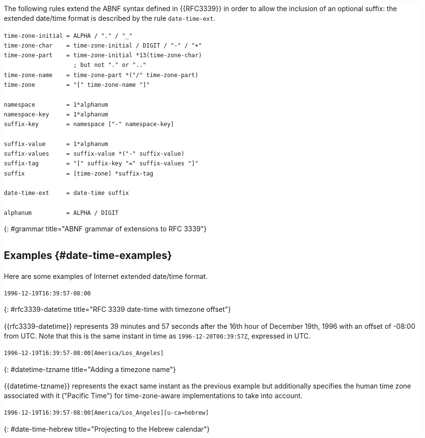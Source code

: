 The following rules extend the ABNF syntax defined in {{RFC3339}} in
order to allow the inclusion of an optional suffix: the extended
date/time format is described by the rule `date-time-ext`.

~~~~
time-zone-initial = ALPHA / "." / "_"
time-zone-char    = time-zone-initial / DIGIT / "-" / "+"
time-zone-part    = time-zone-initial *13(time-zone-char)
                    ; but not "." or ".."
time-zone-name    = time-zone-part *("/" time-zone-part)
time-zone         = "[" time-zone-name "]"

namespace         = 1*alphanum
namespace-key     = 1*alphanum
suffix-key        = namespace ["-" namespace-key]

suffix-value      = 1*alphanum
suffix-values     = suffix-value *("-" suffix-value)
suffix-tag        = "[" suffix-key "=" suffix-values "]"
suffix            = [time-zone] *suffix-tag

date-time-ext     = date-time suffix

alphanum          = ALPHA / DIGIT
~~~~
{: #grammar title="ABNF grammar of extensions to RFC 3339"}


## Examples {#date-time-examples}

Here are some examples of Internet extended date/time format.


~~~~
1996-12-19T16:39:57-08:00
~~~~
{: #rfc3339-datetime title="RFC 3339 date-time with timezone offset"}

{{rfc3339-datetime}} represents 39 minutes and 57 seconds after the 16th hour of
December 19th, 1996 with an offset of -08:00 from UTC.
Note that this is the same instant in time as `1996-12-20T00:39:57Z`, expressed in UTC.

~~~~
1996-12-19T16:39:57-08:00[America/Los_Angeles]
~~~~
{: #datetime-tzname title="Adding a timezone name"}

{{datetime-tzname}} represents the exact same instant as the previous example but
additionally specifies the human time zone associated with it
("Pacific Time") for time-zone-aware implementations to take into
account.

~~~~
1996-12-19T16:39:57-08:00[America/Los_Angeles][u-ca=hebrew]
~~~~
{: #date-time-hebrew title="Projecting to the Hebrew calendar"}

